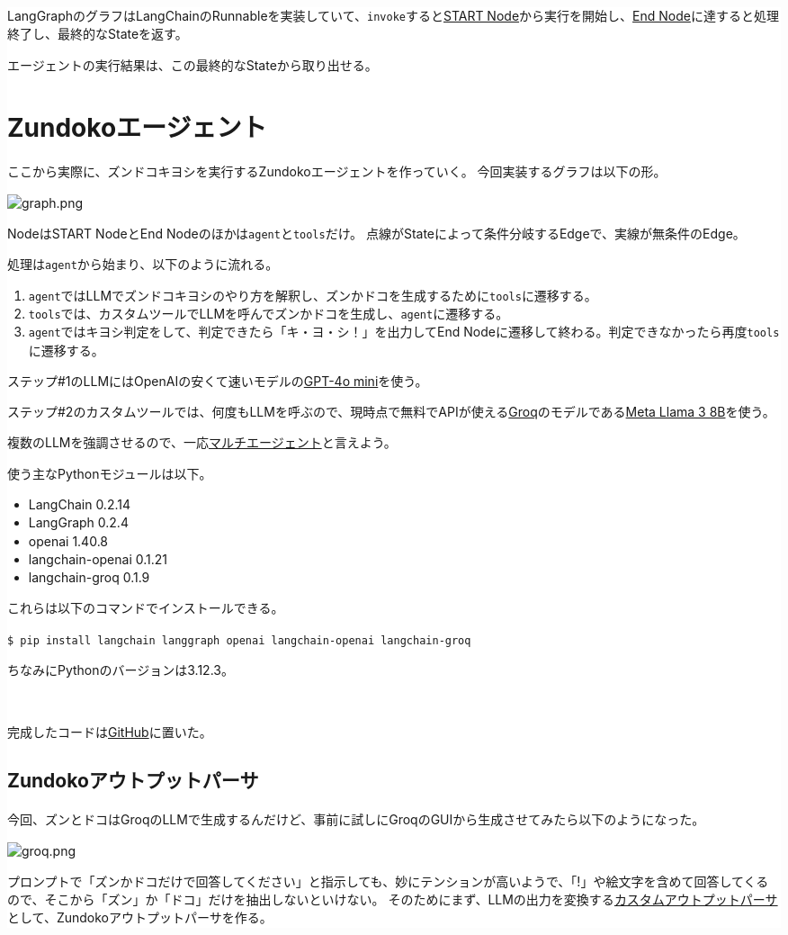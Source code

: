 LangGraphのグラフはLangChainのRunnableを実装していて、`invoke`すると[START Node](https://langchain-ai.github.io/langgraph/concepts/low_level/#start-node)から実行を開始し、[End Node](https://langchain-ai.github.io/langgraph/concepts/low_level/#end-node)に達すると処理終了し、最終的なStateを返す。

エージェントの実行結果は、この最終的なStateから取り出せる。

# Zundokoエージェント
ここから実際に、ズンドコキヨシを実行するZundokoエージェントを作っていく。
今回実装するグラフは以下の形。

![graph.png](/images/langgraph-zundoko-agent/graph.png)

NodeはSTART NodeとEnd Nodeのほかは`agent`と`tools`だけ。
点線がStateによって条件分岐するEdgeで、実線が無条件のEdge。

処理は`agent`から始まり、以下のように流れる。

1. `agent`ではLLMでズンドコキヨシのやり方を解釈し、ズンかドコを生成するために`tools`に遷移する。
2. `tools`では、カスタムツールでLLMを呼んでズンかドコを生成し、`agent`に遷移する。
3. `agent`ではキヨシ判定をして、判定できたら「キ・ヨ・シ！」を出力してEnd Nodeに遷移して終わる。判定できなかったら再度`tools`に遷移する。

ステップ#1のLLMにはOpenAIの安くて速いモデルの[GPT-4o mini](https://openai.com/index/gpt-4o-mini-advancing-cost-efficient-intelligence/)を使う。

ステップ#2のカスタムツールでは、何度もLLMを呼ぶので、現時点で無料でAPIが使える[Groq](https://groq.com/)のモデルである[Meta Llama 3 8B](https://console.groq.com/docs/models#meta-llama-3-8b)を使う。

複数のLLMを強調させるので、一応[マルチエージェント](https://abvijaykumar.medium.com/multi-agent-architectures-e09c53c7fe0d)と言えよう。

使う主なPythonモジュールは以下。

- LangChain 0.2.14
- LangGraph 0.2.4
- openai 1.40.8
- langchain-openai 0.1.21
- langchain-groq 0.1.9


これらは以下のコマンドでインストールできる。

```console
$ pip install langchain langgraph openai langchain-openai langchain-groq
```

ちなみにPythonのバージョンは3.12.3。

<br>

完成したコードは[GitHub](https://github.com/kaitoy/zundoko-agent)に置いた。

## Zundokoアウトプットパーサ
今回、ズンとドコはGroqのLLMで生成するんだけど、事前に試しにGroqのGUIから生成させてみたら以下のようになった。

![groq.png](/images/langgraph-zundoko-agent/groq.png)

プロンプトで「ズンかドコだけで回答してください」と指示しても、妙にテンションが高いようで、「!」や絵文字を含めて回答してくるので、そこから「ズン」か「ドコ」だけを抽出しないといけない。
そのためにまず、LLMの出力を変換する[カスタムアウトプットパーサ](https://python.langchain.com/v0.2/docs/how_to/output_parser_custom/)として、Zundokoアウトプットパーサを作る。
